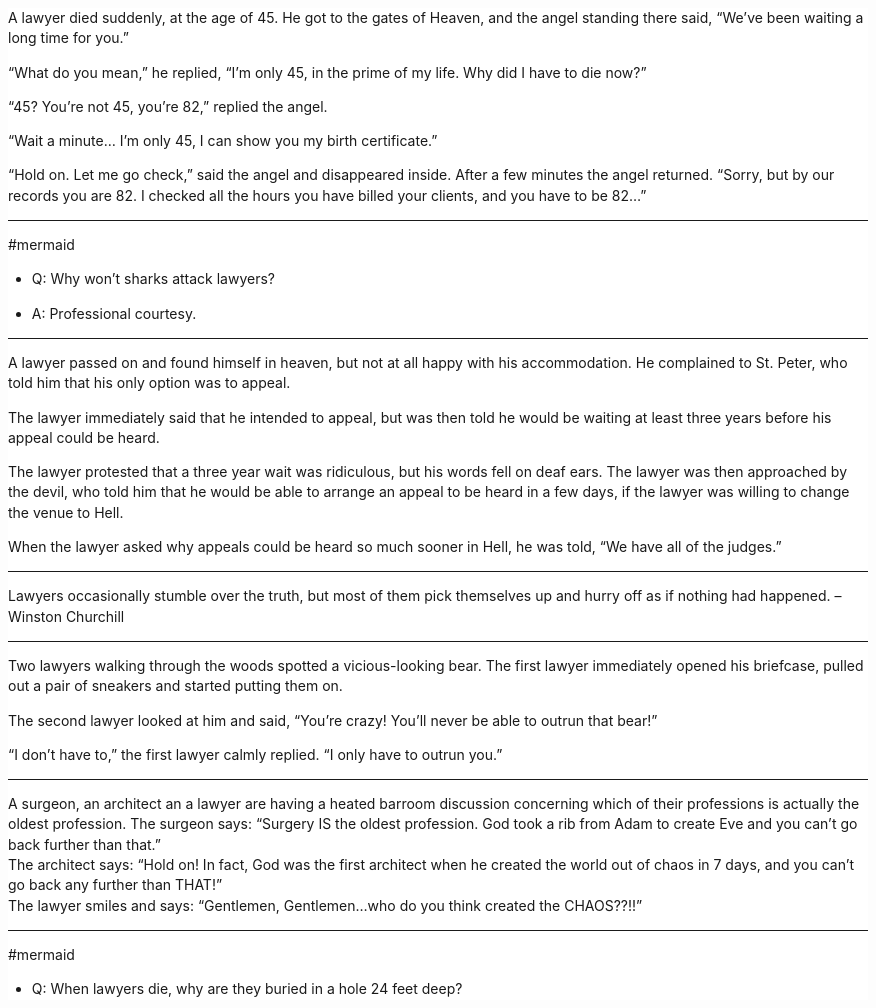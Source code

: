 A lawyer died suddenly, at the age of 45. He got to the gates of Heaven, and the angel standing there said, “We’ve been waiting a long time for you.”

“What do you mean,” he replied, “I’m only 45, in the prime of my life. Why did I have to die now?”

“45? You’re not 45, you’re 82,” replied the angel.

“Wait a minute… I’m only 45, I can show you my birth certificate.”

“Hold on. Let me go check,” said the angel and disappeared inside. After a few minutes the angel returned. “Sorry, but by our records you are 82. I checked all the hours you have billed your clients, and you have to be 82…”

---
#mermaid 
- Q: Why won’t sharks attack lawyers?

- A: Professional courtesy.

---

A lawyer passed on and found himself in heaven, but not at all happy with his accommodation. He complained to St. Peter, who told him that his only option was to appeal.

The lawyer immediately said that he intended to appeal, but was then told he would be waiting at least three years before his appeal could be heard.

The lawyer protested that a three year wait was ridiculous, but his words fell on deaf ears. The lawyer was then approached by the devil, who told him that he would be able to arrange an appeal to be heard in a few days, if the lawyer was willing to change the venue to Hell.

When the lawyer asked why appeals could be heard so much sooner in Hell, he was told, “We have all of the judges.”

---

Lawyers occasionally stumble over the truth, but most of them pick themselves up and hurry off as if nothing had happened. – Winston Churchill

---

Two lawyers walking through the woods spotted a vicious-looking bear. The first lawyer immediately opened his briefcase, pulled out a pair of sneakers and started putting them on.

The second lawyer looked at him and said, “You’re crazy! You’ll never be able to outrun that bear!”

“I don’t have to,” the first lawyer calmly replied. “I only have to outrun you.”

---

A surgeon, an architect an a lawyer are having a heated barroom discussion concerning which of their professions is actually the oldest profession. The surgeon says: “Surgery IS the oldest profession. God took a rib from Adam to create Eve and you can’t go back further than that.”  
The architect says: “Hold on! In fact, God was the first architect when he created the world out of chaos in 7 days, and you can’t go back any further than THAT!”  
The lawyer smiles and says: “Gentlemen, Gentlemen…who do you think created the CHAOS??!!”

---
#mermaid 
- Q: When lawyers die, why are they buried in a hole 24 feet deep?
